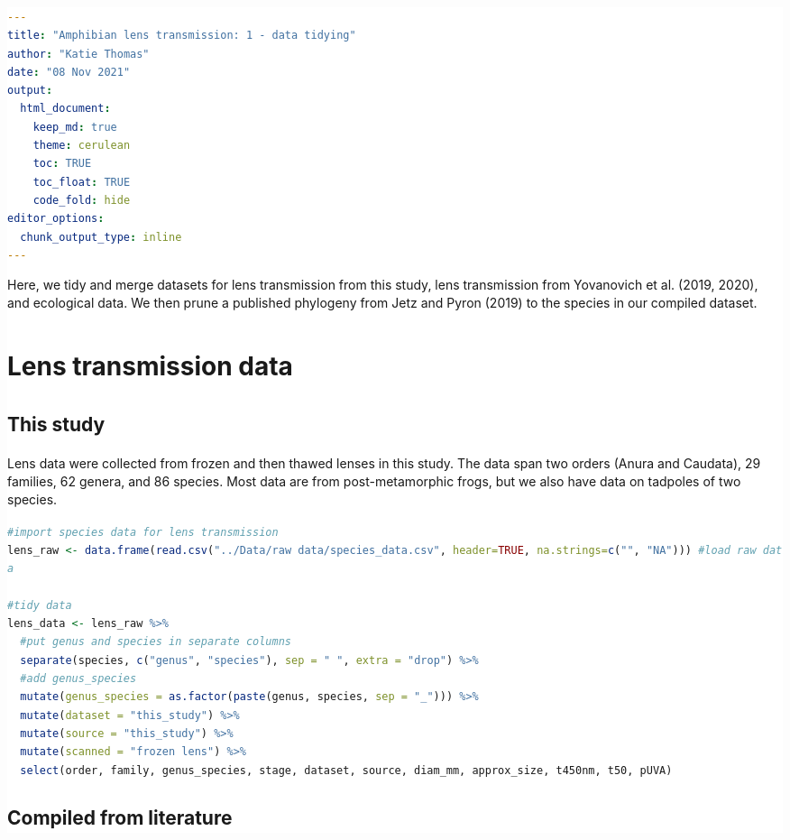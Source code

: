 ```yaml
---
title: "Amphibian lens transmission: 1 - data tidying"
author: "Katie Thomas"
date: "08 Nov 2021"
output:
  html_document:
    keep_md: true
    theme: cerulean
    toc: TRUE
    toc_float: TRUE
    code_fold: hide
editor_options: 
  chunk_output_type: inline
---
```




Here, we tidy and merge datasets for lens transmission from this study, lens transmission from Yovanovich et al. (2019, 2020), and ecological data. We then prune a published phylogeny from Jetz and Pyron (2019) to the species in our compiled dataset.

# Lens transmission data

## This study

Lens data were collected from frozen and then thawed lenses in this study. The data span two orders (Anura and Caudata), 29 families, 62 genera, and 86 species. Most data are from post-metamorphic frogs, but we also have data on tadpoles of two species.


```r
#import species data for lens transmission
lens_raw <- data.frame(read.csv("../Data/raw data/species_data.csv", header=TRUE, na.strings=c("", "NA"))) #load raw data

#tidy data
lens_data <- lens_raw %>%
  #put genus and species in separate columns
  separate(species, c("genus", "species"), sep = " ", extra = "drop") %>%
  #add genus_species
  mutate(genus_species = as.factor(paste(genus, species, sep = "_"))) %>%
  mutate(dataset = "this_study") %>%
  mutate(source = "this_study") %>%
  mutate(scanned = "frozen lens") %>%
  select(order, family, genus_species, stage, dataset, source, diam_mm, approx_size, t450nm, t50, pUVA)
```

## Compiled from literature
